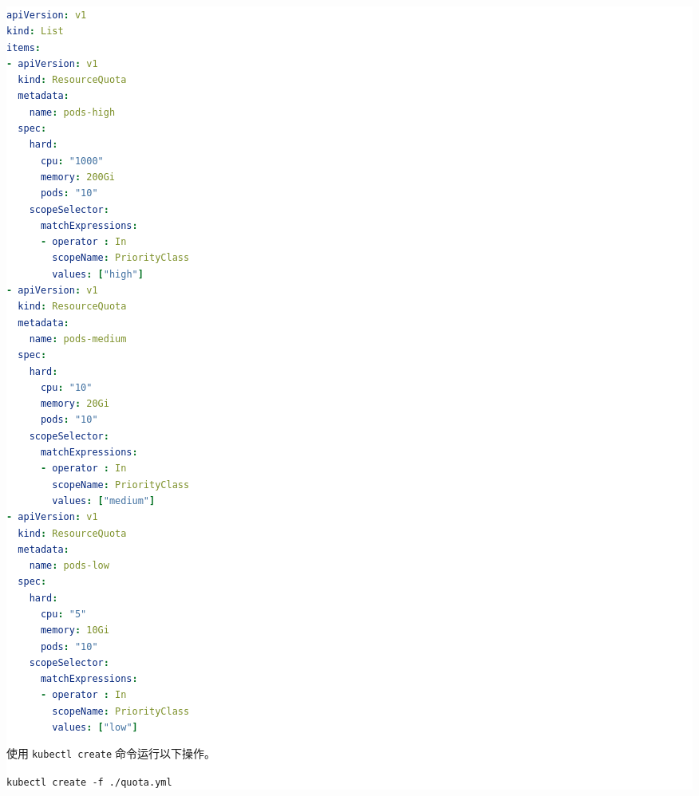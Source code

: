```yaml
apiVersion: v1
kind: List
items:
- apiVersion: v1
  kind: ResourceQuota
  metadata:
    name: pods-high
  spec:
    hard:
      cpu: "1000"
      memory: 200Gi
      pods: "10"
    scopeSelector:
      matchExpressions:
      - operator : In
        scopeName: PriorityClass
        values: ["high"]
- apiVersion: v1
  kind: ResourceQuota
  metadata:
    name: pods-medium
  spec:
    hard:
      cpu: "10"
      memory: 20Gi
      pods: "10"
    scopeSelector:
      matchExpressions:
      - operator : In
        scopeName: PriorityClass
        values: ["medium"]
- apiVersion: v1
  kind: ResourceQuota
  metadata:
    name: pods-low
  spec:
    hard:
      cpu: "5"
      memory: 10Gi
      pods: "10"
    scopeSelector:
      matchExpressions:
      - operator : In
        scopeName: PriorityClass
        values: ["low"]
```


使用 `kubectl create` 命令运行以下操作。

```shell
kubectl create -f ./quota.yml
```
